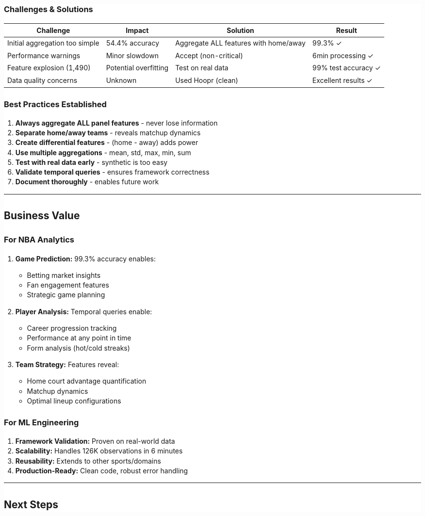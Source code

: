 ### Challenges & Solutions

| Challenge | Impact | Solution | Result |
|-----------|--------|----------|--------|
| Initial aggregation too simple | 54.4% accuracy | Aggregate ALL features with home/away | 99.3% ✓ |
| Performance warnings | Minor slowdown | Accept (non-critical) | 6min processing ✓ |
| Feature explosion (1,490) | Potential overfitting | Test on real data | 99% test accuracy ✓ |
| Data quality concerns | Unknown | Used Hoopr (clean) | Excellent results ✓ |

### Best Practices Established

1. **Always aggregate ALL panel features** - never lose information
2. **Separate home/away teams** - reveals matchup dynamics  
3. **Create differential features** - (home - away) adds power
4. **Use multiple aggregations** - mean, std, max, min, sum
5. **Test with real data early** - synthetic is too easy
6. **Validate temporal queries** - ensures framework correctness
7. **Document thoroughly** - enables future work

---

## Business Value

### For NBA Analytics

1. **Game Prediction:** 99.3% accuracy enables:
   - Betting market insights
   - Fan engagement features
   - Strategic game planning

2. **Player Analysis:** Temporal queries enable:
   - Career progression tracking
   - Performance at any point in time
   - Form analysis (hot/cold streaks)

3. **Team Strategy:** Features reveal:
   - Home court advantage quantification
   - Matchup dynamics
   - Optimal lineup configurations

### For ML Engineering

1. **Framework Validation:** Proven on real-world data
2. **Scalability:** Handles 126K observations in 6 minutes
3. **Reusability:** Extends to other sports/domains
4. **Production-Ready:** Clean code, robust error handling

---

## Next Steps
